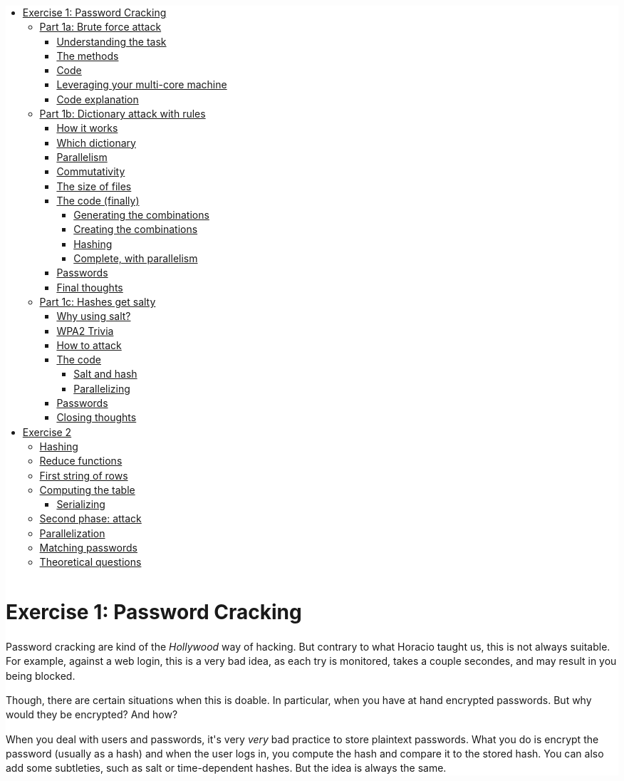 - [Exercise 1: Password Cracking](#exercise-1-password-cracking)
  - [Part 1a: Brute force attack](#part-1a-brute-force-attack)
    - [Understanding the task](#understanding-the-task)
    - [The methods](#the-methods)
    - [Code](#code)
    - [Leveraging your multi-core machine](#leveraging-your-multi-core-machine)
    - [Code explanation](#code-explanation)
  - [Part 1b: Dictionary attack with rules](#part-1b-dictionary-attack-with-rules)
    - [How it works](#how-it-works)
    - [Which dictionary](#which-dictionary)
    - [Parallelism](#parallelism)
    - [Commutativity](#commutativity)
    - [The size of files](#the-size-of-files)
    - [The code (finally)](#the-code-finally)
      - [Generating the combinations](#generating-the-combinations)
      - [Creating the combinations](#creating-the-combinations)
      - [Hashing](#hashing)
      - [Complete, with parallelism](#complete-with-parallelism)
    - [Passwords](#passwords)
    - [Final thoughts](#final-thoughts)
  - [Part 1c: Hashes get salty](#part-1c-hashes-get-salty)
    - [Why using salt?](#why-using-salt)
    - [WPA2 Trivia](#wpa2-trivia)
    - [How to attack](#how-to-attack)
    - [The code](#the-code)
      - [Salt and hash](#salt-and-hash)
      - [Parallelizing](#parallelizing)
    - [Passwords](#passwords-1)
    - [Closing thoughts](#closing-thoughts)
- [Exercise 2](#exercise-2)
  - [Hashing](#hashing-1)
  - [Reduce functions](#reduce-functions)
  - [First string of rows](#first-string-of-rows)
  - [Computing the table](#computing-the-table)
    - [Serializing](#serializing)
  - [Second phase: attack](#second-phase-attack)
  - [Parallelization](#parallelization)
  - [Matching passwords](#matching-passwords)
  - [Theoretical questions](#theoretical-questions)
# Exercise 1: Password Cracking
Password cracking are kind of the _Hollywood_ way of hacking. But contrary to what Horacio taught us, this is not always suitable. For example, against a web login, this is a very bad idea, as each try is monitored, takes a couple secondes, and may result in you being blocked.

Though, there are certain situations when this is doable. In particular, when you have at hand encrypted passwords. But why would they be encrypted? And how?

When you deal with users and passwords, it's very _very_ bad practice to store plaintext passwords. What you do is encrypt the password (usually as a hash) and when the user logs in, you compute the hash and compare it to the stored hash. You can also add some subtleties, such as salt or time-dependent hashes. But the idea is always the same.
